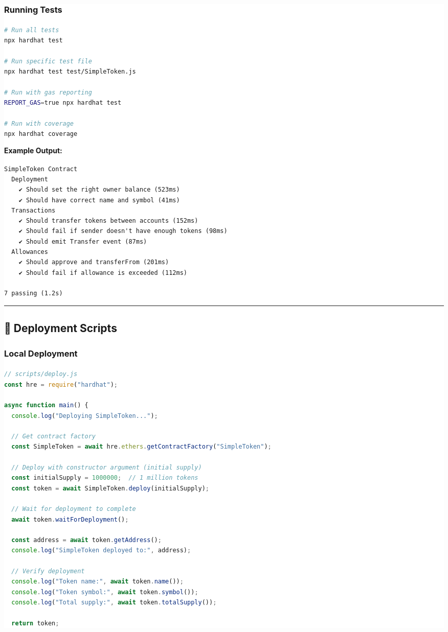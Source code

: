 ### Running Tests

```bash
# Run all tests
npx hardhat test

# Run specific test file
npx hardhat test test/SimpleToken.js

# Run with gas reporting
REPORT_GAS=true npx hardhat test

# Run with coverage
npx hardhat coverage
```

**Example Output:**
```
SimpleToken Contract
  Deployment
    ✔ Should set the right owner balance (523ms)
    ✔ Should have correct name and symbol (41ms)
  Transactions
    ✔ Should transfer tokens between accounts (152ms)
    ✔ Should fail if sender doesn't have enough tokens (98ms)
    ✔ Should emit Transfer event (87ms)
  Allowances
    ✔ Should approve and transferFrom (201ms)
    ✔ Should fail if allowance is exceeded (112ms)

7 passing (1.2s)
```

---

## 🚀 Deployment Scripts

### Local Deployment

```javascript
// scripts/deploy.js
const hre = require("hardhat");

async function main() {
  console.log("Deploying SimpleToken...");
  
  // Get contract factory
  const SimpleToken = await hre.ethers.getContractFactory("SimpleToken");
  
  // Deploy with constructor argument (initial supply)
  const initialSupply = 1000000;  // 1 million tokens
  const token = await SimpleToken.deploy(initialSupply);
  
  // Wait for deployment to complete
  await token.waitForDeployment();
  
  const address = await token.getAddress();
  console.log("SimpleToken deployed to:", address);
  
  // Verify deployment
  console.log("Token name:", await token.name());
  console.log("Token symbol:", await token.symbol());
  console.log("Total supply:", await token.totalSupply());
  
  return token;
```